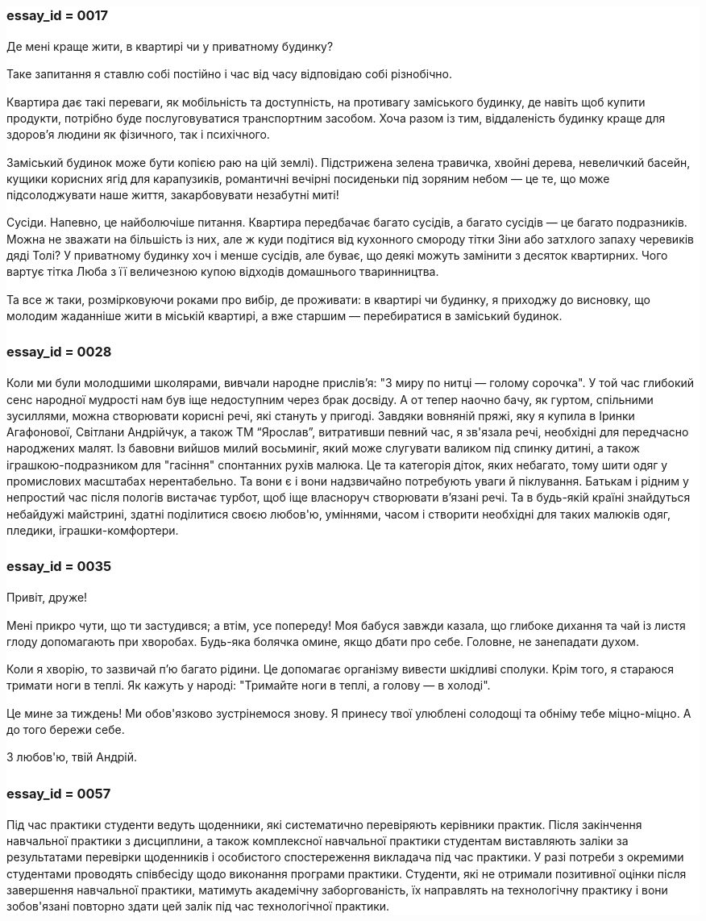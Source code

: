 ### essay_id = 0017
Де мені краще жити, в квартирі чи у приватному будинку?

Таке запитання я ставлю собі постійно і час від часу відповідаю собі різнобічно.

Квартира дає такі переваги, як мобільність та доступність, на противагу заміського будинку, де навіть щоб купити продукти, потрібно буде послуговуватися транспортним засобом. Хоча разом із тим, віддаленість будинку краще для здоров’я людини як фізичного, так і психічного.

Заміський будинок може бути копією раю на цій землі). Підстрижена зелена травичка, хвойні дерева, невеличкий басейн, кущики корисних ягід для карапузиків, романтичні вечірні посиденьки під зоряним небом — це те, що може підсолоджувати наше життя, закарбовувати незабутні миті!

Сусіди. Напевно, це найболючіше питання. Квартира передбачає багато сусідів, а багато сусідів — це багато подразників. Можна не зважати на більшість із них, але ж куди подітися від кухонного смороду тітки Зіни або затхлого запаху черевиків дяді Толі?
У приватному будинку хоч і менше сусідів, але буває, що деякі можуть замінити з десяток квартирних. Чого вартує тітка Люба з її величезною купою відходів домашнього тваринництва.

Та все ж таки, розмірковуючи роками про вибір, де проживати: в квартирі чи будинку, я приходжу до висновку, що молодим жаданніше жити в міській квартирі, а вже старшим — перебиратися в заміський будинок.

### essay_id = 0028
Коли ми були молодшими школярами, вивчали народне прислів’я: "З миру по нитці — голому сорочка".
У той час глибокий сенс народної мудрості нам був іще недоступним через брак досвіду. А от тепер наочно бачу, як гуртом, спільними зусиллями, можна створювати корисні речі, які стануть у пригоді.
Завдяки вовняній пряжі, яку я купила в Іринки Агафонової, Світлани Андрійчук, а також ТМ “Ярослав”, витративши певний час, я зв'язала речі, необхідні для передчасно народжених малят. Із бавовни вийшов милий восьминіг, який може слугувати валиком під спинку дитині, а також іграшкою-подразником для "гасіння" спонтанних рухів малюка.
Це та категорія діток, яких небагато, тому шити одяг у промислових масштабах нерентабельно. Та вони є і вони надзвичайно потребують уваги й піклування. Батькам і рідним у непростий час після пологів вистачає турбот, щоб іще власноруч створювати в’язані речі.
Та в будь-якій країні знайдуться небайдужі майстрині, здатні поділитися своєю любов'ю, уміннями, часом і створити необхідні для таких малюків одяг, пледики, іграшки-комфортери.

### essay_id = 0035
Привіт, друже!

Мені прикро чути, що ти застудився; а втім, усе попереду! Моя бабуся завжди казала, що глибоке дихання та чай із листя глоду допомагають при хворобах. Будь-яка болячка омине, якщо дбати про себе. Головне, не занепадати духом.

Коли я хворію, то зазвичай п’ю багато рідини. Це допомагає організму вивести шкідливі сполуки. Крім того, я стараюся тримати ноги в теплі. Як кажуть у народі: "Тримайте ноги в теплі, а голову — в холоді".

Це мине за тиждень! Ми обов'язково зустрінемося знову. Я принесу твої улюблені солодощі та обніму тебе міцно-міцно. А до того бережи себе.

З любов'ю, твій Андрій.

### essay_id = 0057
Під час практики студенти ведуть щоденники, які систематично перевіряють керівники практик. Після закінчення навчальної практики з дисциплини, а також комплексної навчальної практики студентам виставляють заліки за результатами перевірки щоденників і особистого спостереження викладача під час практики.
У разі потреби з окремими студентами проводять співбесіду щодо виконання програми практики.
Студенти, які не отримали позитивної оцінки після завершення навчальної практики, матимуть академічну заборгованість, їх направлять на технологічну практику і вони зобов'язані повторно здати цей залік під час технологічної практики.
